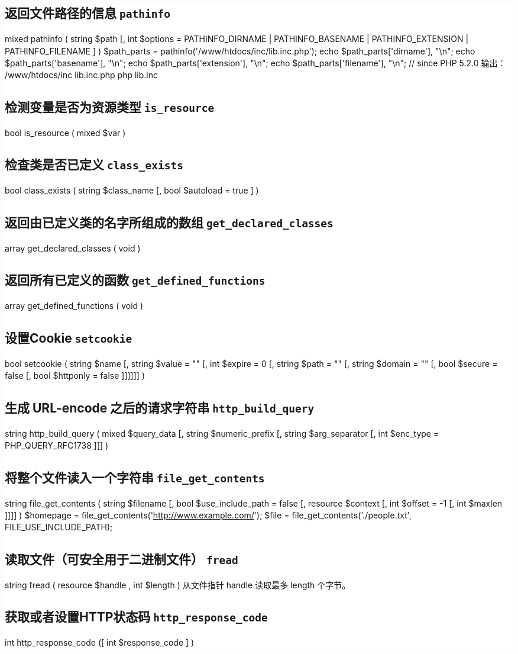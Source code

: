 ## 返回文件路径的信息 `pathinfo`
mixed pathinfo ( string $path [, int $options = PATHINFO_DIRNAME | PATHINFO_BASENAME | PATHINFO_EXTENSION | PATHINFO_FILENAME ] )
$path_parts = pathinfo('/www/htdocs/inc/lib.inc.php');
echo $path_parts['dirname'], "\n";
echo $path_parts['basename'], "\n";
echo $path_parts['extension'], "\n";
echo $path_parts['filename'], "\n"; // since PHP 5.2.0
输出：
	/www/htdocs/inc
lib.inc.php
php
lib.inc

## 检测变量是否为资源类型 `is_resource`
bool is_resource ( mixed $var )

## 检查类是否已定义 `class_exists`
bool class_exists ( string $class_name [, bool $autoload = true ] )

## 返回由已定义类的名字所组成的数组 `get_declared_classes`
array get_declared_classes ( void )

## 返回所有已定义的函数 `get_defined_functions`
array get_defined_functions ( void )

## 设置Cookie `setcookie`
bool setcookie ( string $name [, string $value = "" [, int $expire = 0 [, string $path = "" [, string $domain = "" [, bool $secure = false [, bool $httponly = false ]]]]]] )

## 生成 URL-encode 之后的请求字符串 `http_build_query`
string http_build_query ( mixed $query_data [, string $numeric_prefix [, string $arg_separator [, int $enc_type = PHP_QUERY_RFC1738 ]]] )

## 将整个文件读入一个字符串 `file_get_contents`
string file_get_contents ( string $filename [, bool $use_include_path = false [, resource $context [, int $offset = -1 [, int $maxlen ]]]] )
$homepage = file_get_contents('http://www.example.com/');
$file = file_get_contents('./people.txt', FILE_USE_INCLUDE_PATH);

## 读取文件（可安全用于二进制文件） `fread`
string fread ( resource $handle , int $length )
从文件指针 handle 读取最多 length 个字节。

## 获取或者设置HTTP状态码 `http_response_code`
int http_response_code ([ int $response_code ] )
<?php
http_response_code(404);
?>
